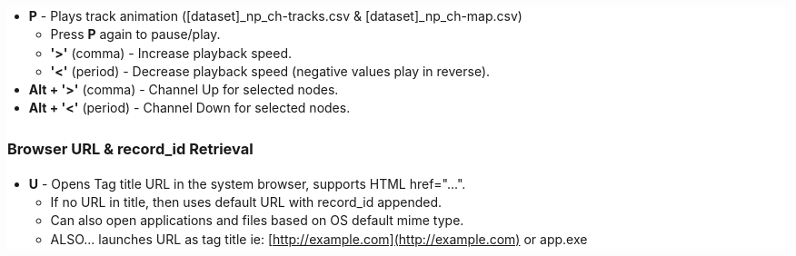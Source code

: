 
- **P** - Plays track animation ([dataset]_np_ch-tracks.csv & [dataset]_np_ch-map.csv)
    - Press **P** again to pause/play.
    - **'>'** (comma) - Increase playback speed.
    - **'<'** (period) - Decrease playback speed (negative values play in reverse).
- **Alt + '>'** (comma) - Channel Up for selected nodes.
- **Alt + '<'** (period) - Channel Down for selected nodes.

### Browser URL & record_id Retrieval

- **U** - Opens Tag title URL in the system browser, supports HTML href="...".
    - If no URL in title, then uses default URL with record_id appended.
    - Can also open applications and files based on OS default mime type.
    - ALSO... launches URL as tag title ie: [http://example.com](http://example.com) or app.exe
